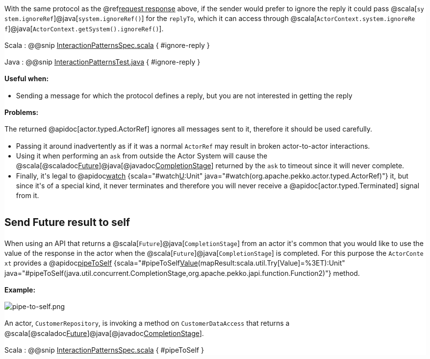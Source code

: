With the same protocol as the @ref[request response](#request-response) above, if the sender would prefer to ignore the reply it could pass @scala[`system.ignoreRef`]@java[`system.ignoreRef()`] for the `replyTo`, which it can access through @scala[`ActorContext.system.ignoreRef`]@java[`ActorContext.getSystem().ignoreRef()`]. 

Scala
:  @@snip [InteractionPatternsSpec.scala](/actor-typed-tests/src/test/scala/docs/org/apache/pekko/typed/InteractionPatternsSpec.scala) { #ignore-reply }

Java
:  @@snip [InteractionPatternsTest.java](/actor-typed-tests/src/test/java/jdocs/org/apache/pekko/typed/InteractionPatternsTest.java) { #ignore-reply }

**Useful when:**

  * Sending a message for which the protocol defines a reply, but you are not interested in getting the reply

**Problems:**

The returned @apidoc[actor.typed.ActorRef] ignores all messages sent to it, therefore it should be used carefully.
 
 * Passing it around inadvertently as if it was a normal `ActorRef` may result in broken actor-to-actor interactions.
 * Using it when performing an `ask` from outside the Actor System will cause the @scala[@scaladoc[Future](scala.concurrent.Future)]@java[@javadoc[CompletionStage](java.util.concurrent.CompletionStage)] returned by the `ask` to timeout since it will never complete.
 * Finally, it's legal to @apidoc[watch](typed.*.ActorContext) {scala="#watch[U](other:org.apache.pekko.actor.typed.ActorRef[U]):Unit" java="#watch(org.apache.pekko.actor.typed.ActorRef)"} it, but since it's of a special kind, it never terminates and therefore you will never receive a @apidoc[actor.typed.Terminated] signal from it.

## Send Future result to self

When using an API that returns a @scala[`Future`]@java[`CompletionStage`] from an actor it's common that you would
like to use the value of the response in the actor when the @scala[`Future`]@java[`CompletionStage`] is completed. For
this purpose the `ActorContext` provides a @apidoc[pipeToSelf](typed.*.ActorContext) {scala="#pipeToSelf[Value](future:scala.concurrent.Future[Value])(mapResult:scala.util.Try[Value]=%3ET):Unit" java="#pipeToSelf(java.util.concurrent.CompletionStage,org.apache.pekko.japi.function.Function2)"} method.

**Example:**

![pipe-to-self.png](./images/pipe-to-self.png)

An actor, `CustomerRepository`, is invoking a method on `CustomerDataAccess` that returns a @scala[@scaladoc[Future](scala.concurrent.Future)]@java[@javadoc[CompletionStage](java.util.concurrent.CompletionStage)].

Scala
:  @@snip [InteractionPatternsSpec.scala](/actor-typed-tests/src/test/scala/docs/org/apache/pekko/typed/InteractionPatternsSpec.scala) { #pipeToSelf }
